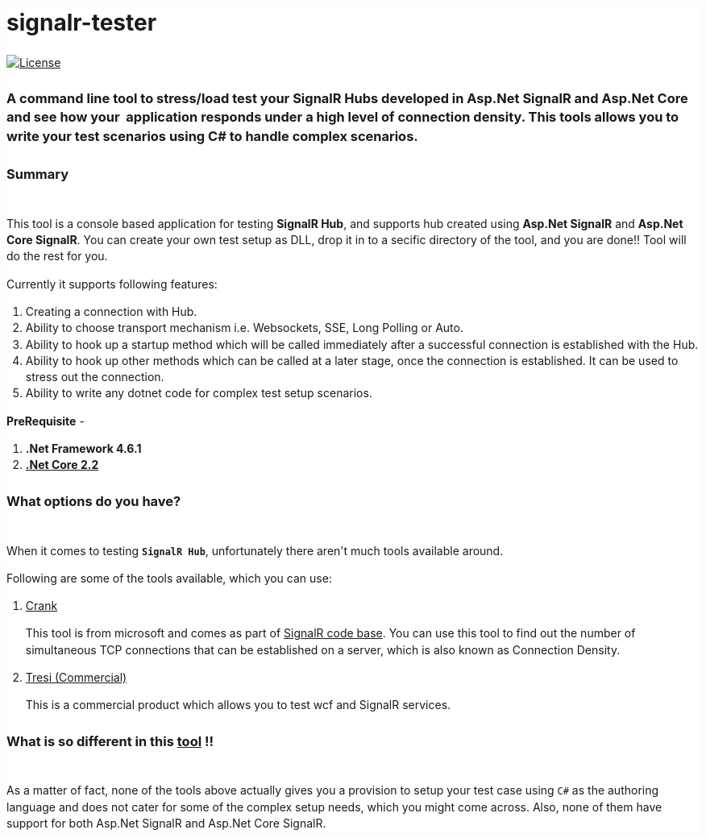 # signalr-tester
[![License](https://img.shields.io/github/license/emtecinc/signalr-tester.svg)](https://github.com/emtecinc/signalr-tester/blob/master/LICENSE)
### A command line tool to stress/load test your SignalR Hubs developed in **Asp.Net SignalR** and **Asp.Net Core** and see how your  application responds under a high level of connection density. This tools allows you to write your test scenarios using C# to handle complex scenarios. 

### Summary
#
This tool is a console based application for testing **SignalR Hub**, and supports hub created using **Asp.Net SignalR** and **Asp.Net Core SignalR**. You can create your own test setup as DLL, drop it in to a secific directory of the tool, and you are done!! Tool will do the rest for you. 

Currently it supports following features:

1. Creating a connection with Hub.
2. Ability to choose transport mechanism i.e. Websockets, SSE, Long Polling or Auto.
3. Ability to hook up a startup method which will be called immediately after a successful connection is established with the Hub.
4. Ability to hook up other methods which can be called at a later stage, once the connection is established. It can be used to stress out the connection.
5. Ability to write any dotnet code for complex test setup scenarios.

**PreRequisite** - 
1. **.Net Framework 4.6.1**
2. **[.Net Core 2.2](https://dotnet.microsoft.com/download)**

### What options do you have?
#

When it comes to testing **`SignalR Hub`**, unfortunately there aren't much tools available around. 

Following are some of the tools available, which you can use:

1. [Crank](https://docs.microsoft.com/en-us/aspnet/signalr/overview/performance/signalr-connection-density-testing-with-crank)

    This tool is from microsoft and comes as part of [SignalR code base](https://github.com/signalr/signalr). You can use this tool to find out the number of simultaneous TCP connections that can be established on a server, which is also known as Connection Density.

2. [Tresi (Commercial)](http://www.wcfstorm.com/wcf/tresiproduct.aspx)

    This is a commercial product which allows you to test wcf and SignalR services.

### What is so different in this [tool](https://github.com/emtecinc/signalr-tester) !!
#

As a matter of fact, none of the tools above actually gives you a provision to setup your test case using `C#` as the authoring language and does not cater for some of the complex setup needs, which you might come across. Also, none of them have support for both Asp.Net SignalR and Asp.Net Core SignalR.
